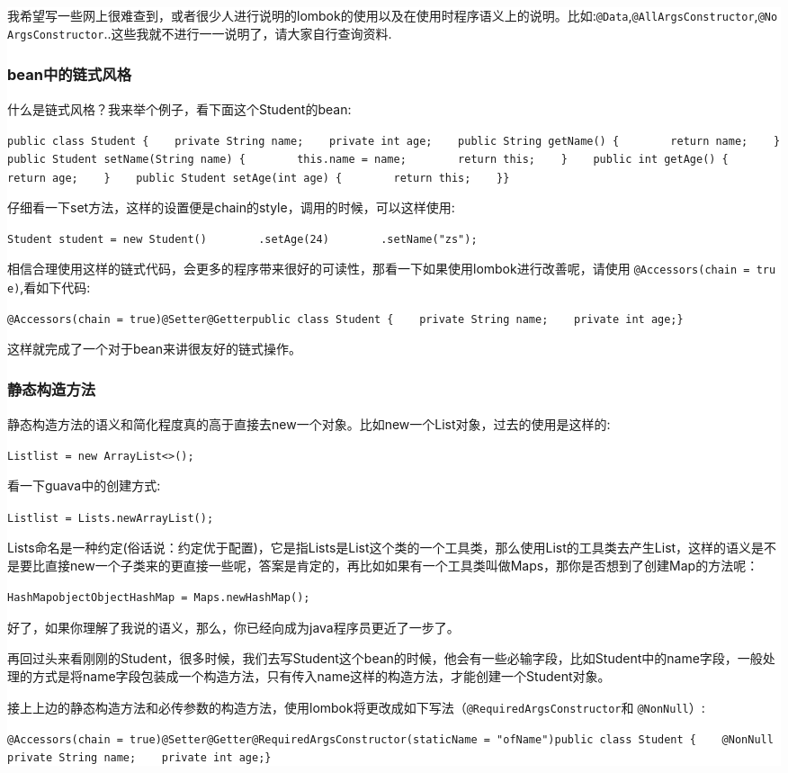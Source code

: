 我希望写一些网上很难查到，或者很少人进行说明的lombok的使用以及在使用时程序语义上的说明。比如:`@Data`,`@AllArgsConstructor`,`@NoArgsConstructor`..这些我就不进行一一说明了，请大家自行查询资料.

### bean中的链式风格

什么是链式风格？我来举个例子，看下面这个Student的bean:

```
public class Student {    private String name;    private int age;    public String getName() {        return name;    }    public Student setName(String name) {        this.name = name;        return this;    }    public int getAge() {        return age;    }    public Student setAge(int age) {        return this;    }}
```

仔细看一下set方法，这样的设置便是chain的style，调用的时候，可以这样使用:

```
Student student = new Student()        .setAge(24)        .setName("zs");
```

相信合理使用这样的链式代码，会更多的程序带来很好的可读性，那看一下如果使用lombok进行改善呢，请使用 `@Accessors(chain = true)`,看如下代码:

```
@Accessors(chain = true)@Setter@Getterpublic class Student {    private String name;    private int age;}
```

这样就完成了一个对于bean来讲很友好的链式操作。

### 静态构造方法

静态构造方法的语义和简化程度真的高于直接去new一个对象。比如new一个List对象，过去的使用是这样的:

```
Listlist = new ArrayList<>();
```

看一下guava中的创建方式:

```
Listlist = Lists.newArrayList();
```

Lists命名是一种约定(俗话说：约定优于配置)，它是指Lists是List这个类的一个工具类，那么使用List的工具类去产生List，这样的语义是不是要比直接new一个子类来的更直接一些呢，答案是肯定的，再比如如果有一个工具类叫做Maps，那你是否想到了创建Map的方法呢：

```
HashMapobjectObjectHashMap = Maps.newHashMap();
```

好了，如果你理解了我说的语义，那么，你已经向成为java程序员更近了一步了。

再回过头来看刚刚的Student，很多时候，我们去写Student这个bean的时候，他会有一些必输字段，比如Student中的name字段，一般处理的方式是将name字段包装成一个构造方法，只有传入name这样的构造方法，才能创建一个Student对象。

接上上边的静态构造方法和必传参数的构造方法，使用lombok将更改成如下写法（`@RequiredArgsConstructor`和 `@NonNull`）:

```
@Accessors(chain = true)@Setter@Getter@RequiredArgsConstructor(staticName = "ofName")public class Student {    @NonNull private String name;    private int age;}
```
